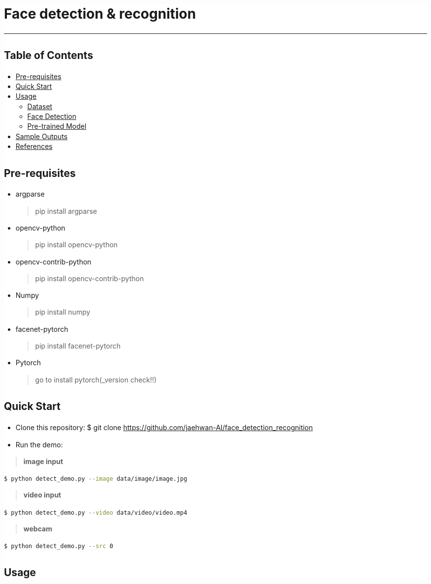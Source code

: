 # Face detection & recognition
------------------------------------------------
## Table of Contents

* [Pre-requisites](#pre-requisites)
* [Quick Start](#quick-start)
* [Usage](#usage)
  * [Dataset](#dataset)
  * [Face Detection](#face-detection)
  * [Pre-trained Model](#pre-trained-model)
* [Sample Outputs](#sample-outputs)
* [References](#references)


## Pre-requisites

* argparse
    > pip install argparse
* opencv-python
    > pip install opencv-python
* opencv-contrib-python
    > pip install opencv-contrib-python
* Numpy
    > pip install numpy
* facenet-pytorch
    > pip install facenet-pytorch
* Pytorch
    > go to install pytorch(_version check!!)

## Quick Start

* Clone this repository: $ git clone https://github.com/jaehwan-AI/face_detection_recognition

* Run the demo:

>**image input**
```bash
$ python detect_demo.py --image data/image/image.jpg
```

>**video input**
```bash
$ python detect_demo.py --video data/video/video.mp4
```

>**webcam**
```bash
$ python detect_demo.py --src 0
```

## Usage
